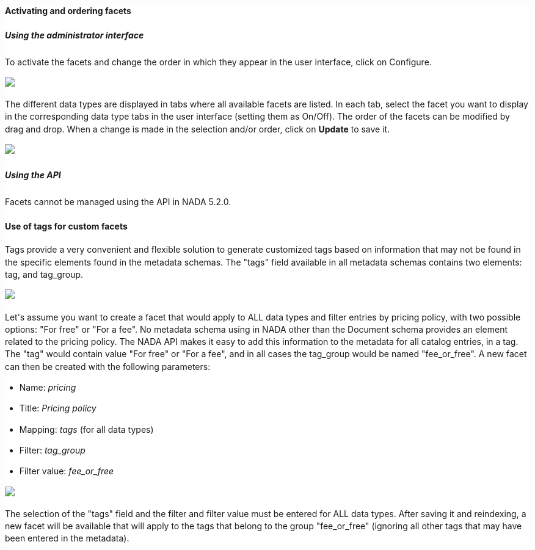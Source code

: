 #### Activating and ordering facets

##### Using the administrator interface 

To activate the facets and change the order in which they appear in the
user interface, click on Configure.

![](~@imageBase/images/image151.png)

The different data types are displayed in tabs where all available
facets are listed. In each tab, select the facet you want to display in
the corresponding data type tabs in the user interface (setting them as
On/Off). The order of the facets can be modified by drag and drop. When
a change is made in the selection and/or order, click on **Update** to
save it.

![](~@imageBase/images/image152.png)

##### Using the API 

Facets cannot be managed using the API in NADA 5.2.0.

#### Use of tags for custom facets

Tags provide a very convenient and flexible solution to generate
customized tags based on information that may not be found in the
specific elements found in the metadata schemas. The "tags" field
available in all metadata schemas contains two elements: tag, and
tag_group.

![](~@imageBase/images/image153.png)

Let's assume you want to create a facet that would apply to ALL data
types and filter entries by pricing policy, with two possible options:
"For free" or "For a fee". No metadata schema using in NADA other than
the Document schema provides an element related to the pricing policy.
The NADA API makes it easy to add this information to the metadata for
all catalog entries, in a tag. The "tag" would contain value "For free"
or "For a fee", and in all cases the tag_group would be named
"fee_or_free". A new facet can then be created with the following
parameters:

-   Name: *pricing*

-   Title: *Pricing policy*

-   Mapping: *tags* (for all data types)

-   Filter: *tag_group*

-   Filter value: *fee_or_free*

![](~@imageBase/images/image154.png)

The selection of the "tags" field and the filter and filter value must
be entered for ALL data types. After saving it and reindexing, a new
facet will be available that will apply to the tags that belong to the
group "fee_or_free" (ignoring all other tags that may have been entered
in the metadata).
